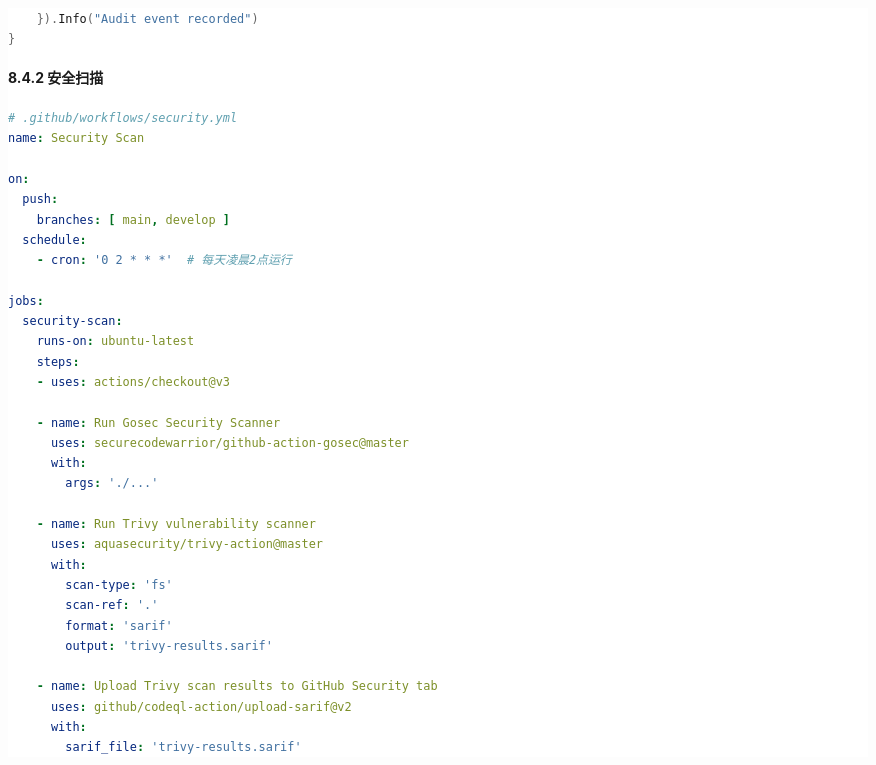 ```go
    }).Info("Audit event recorded")
}
```

#### 8.4.2 安全扫描

```yaml
# .github/workflows/security.yml
name: Security Scan

on:
  push:
    branches: [ main, develop ]
  schedule:
    - cron: '0 2 * * *'  # 每天凌晨2点运行

jobs:
  security-scan:
    runs-on: ubuntu-latest
    steps:
    - uses: actions/checkout@v3
    
    - name: Run Gosec Security Scanner
      uses: securecodewarrior/github-action-gosec@master
      with:
        args: './...'
    
    - name: Run Trivy vulnerability scanner
      uses: aquasecurity/trivy-action@master
      with:
        scan-type: 'fs'
        scan-ref: '.'
        format: 'sarif'
        output: 'trivy-results.sarif'
    
    - name: Upload Trivy scan results to GitHub Security tab
      uses: github/codeql-action/upload-sarif@v2
      with:
        sarif_file: 'trivy-results.sarif'
```
